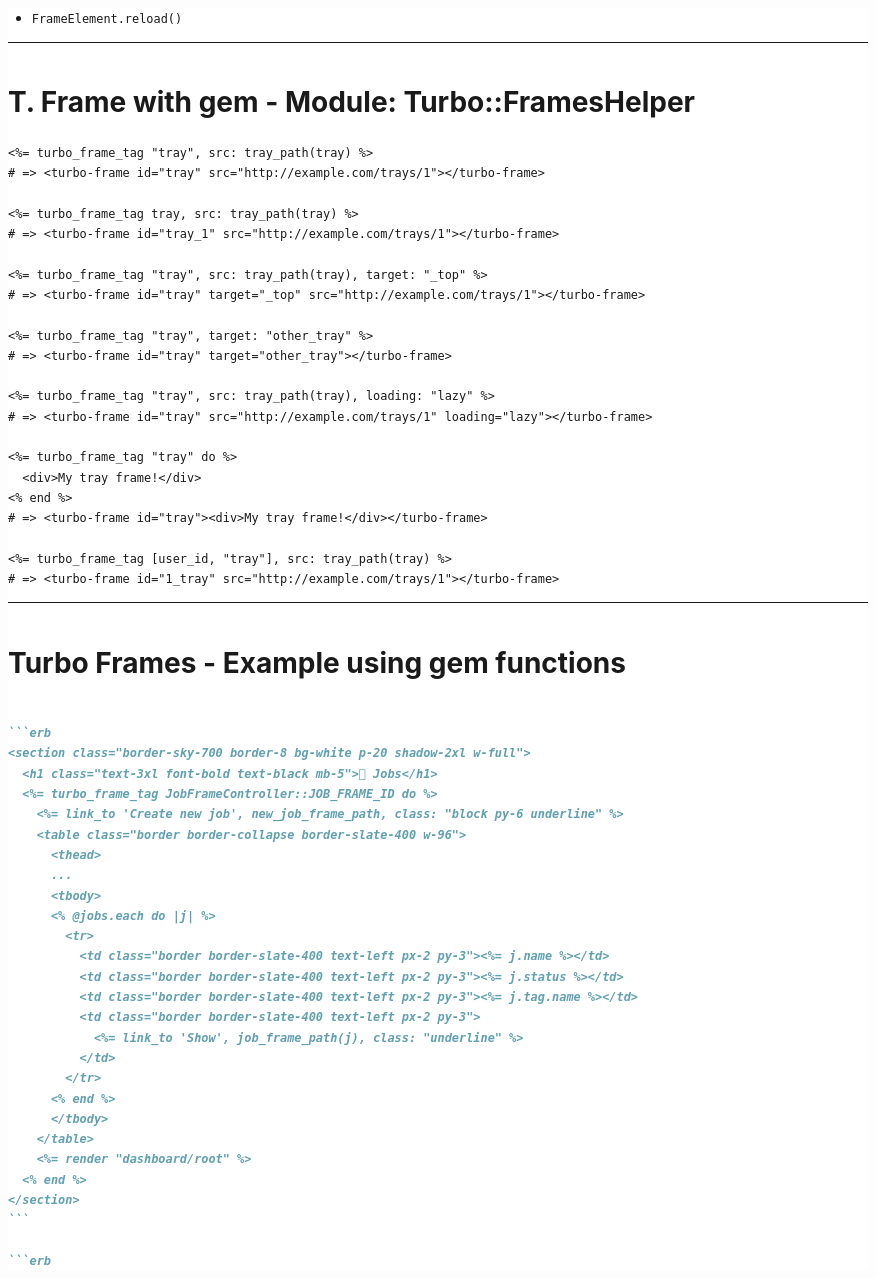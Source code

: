 - `FrameElement.reload()`

---

# T. Frame with gem - Module: Turbo::FramesHelper

```erb
<%= turbo_frame_tag "tray", src: tray_path(tray) %>
# => <turbo-frame id="tray" src="http://example.com/trays/1"></turbo-frame>

<%= turbo_frame_tag tray, src: tray_path(tray) %>
# => <turbo-frame id="tray_1" src="http://example.com/trays/1"></turbo-frame>

<%= turbo_frame_tag "tray", src: tray_path(tray), target: "_top" %>
# => <turbo-frame id="tray" target="_top" src="http://example.com/trays/1"></turbo-frame>

<%= turbo_frame_tag "tray", target: "other_tray" %>
# => <turbo-frame id="tray" target="other_tray"></turbo-frame>

<%= turbo_frame_tag "tray", src: tray_path(tray), loading: "lazy" %>
# => <turbo-frame id="tray" src="http://example.com/trays/1" loading="lazy"></turbo-frame>

<%= turbo_frame_tag "tray" do %>
  <div>My tray frame!</div>
<% end %>
# => <turbo-frame id="tray"><div>My tray frame!</div></turbo-frame>

<%= turbo_frame_tag [user_id, "tray"], src: tray_path(tray) %>
# => <turbo-frame id="1_tray" src="http://example.com/trays/1"></turbo-frame>
```

---

# Turbo Frames - Example using gem functions

````md magic-move

```erb
<section class="border-sky-700 border-8 bg-white p-20 shadow-2xl w-full">
  <h1 class="text-3xl font-bold text-black mb-5">🔨 Jobs</h1>
  <%= turbo_frame_tag JobFrameController::JOB_FRAME_ID do %>
    <%= link_to 'Create new job', new_job_frame_path, class: "block py-6 underline" %>
    <table class="border border-collapse border-slate-400 w-96">
      <thead>
      ...
      <tbody>
      <% @jobs.each do |j| %>
        <tr>
          <td class="border border-slate-400 text-left px-2 py-3"><%= j.name %></td>
          <td class="border border-slate-400 text-left px-2 py-3"><%= j.status %></td>
          <td class="border border-slate-400 text-left px-2 py-3"><%= j.tag.name %></td>
          <td class="border border-slate-400 text-left px-2 py-3">
            <%= link_to 'Show', job_frame_path(j), class: "underline" %>
          </td>
        </tr>
      <% end %>
      </tbody>
    </table>
    <%= render "dashboard/root" %>
  <% end %>
</section>
```

```erb
````